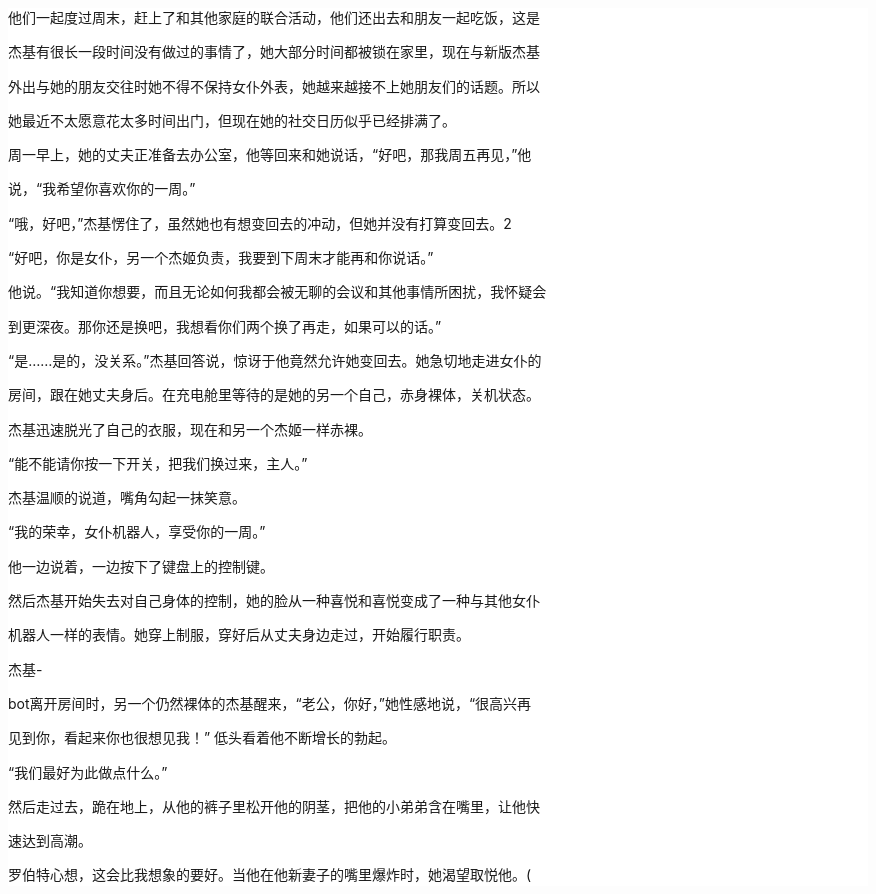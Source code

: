 
他们一起度过周末，赶上了和其他家庭的联合活动，他们还出去和朋友一起吃饭，这是

杰基有很长一段时间没有做过的事情了，她大部分时间都被锁在家里，现在与新版杰基

外出与她的朋友交往时她不得不保持女仆外表，她越来越接不上她朋友们的话题。所以

她最近不太愿意花太多时间出门，但现在她的社交日历似乎已经排满了。

周一早上，她的丈夫正准备去办公室，他等回来和她说话，“好吧，那我周五再见，”他

说，“我希望你喜欢你的一周。”



“哦，好吧，”杰基愣住了，虽然她也有想变回去的冲动，但她并没有打算变回去。2



“好吧，你是女仆，另一个杰姬负责，我要到下周末才能再和你说话。”

他说。“我知道你想要，而且无论如何我都会被无聊的会议和其他事情所困扰，我怀疑会

到更深夜。那你还是换吧，我想看你们两个换了再走，如果可以的话。”



“是……是的，没关系。”杰基回答说，惊讶于他竟然允许她变回去。她急切地走进女仆的

房间，跟在她丈夫身后。在充电舱里等待的是她的另一个自己，赤身裸体，关机状态。

杰基迅速脱光了自己的衣服，现在和另一个杰姬一样赤裸。

“能不能请你按一下开关，把我们换过来，主人。”

杰基温顺的说道，嘴角勾起一抹笑意。



“我的荣幸，女仆机器人，享受你的一周。”

他一边说着，一边按下了键盘上的控制键。

然后杰基开始失去对自己身体的控制，她的脸从一种喜悦和喜悦变成了一种与其他女仆

机器人一样的表情。她穿上制服，穿好后从丈夫身边走过，开始履行职责。

杰基-

bot离开房间时，另一个仍然裸体的杰基醒来，“老公，你好，”她性感地说，“很高兴再

见到你，看起来你也很想见我！” 低头看着他不断增长的勃起。



“我们最好为此做点什么。”

然后走过去，跪在地上，从他的裤子里松开他的阴茎，把他的小弟弟含在嘴里，让他快

速达到高潮。

罗伯特心想，这会比我想象的要好。当他在他新妻子的嘴里爆炸时，她渴望取悦他。(


